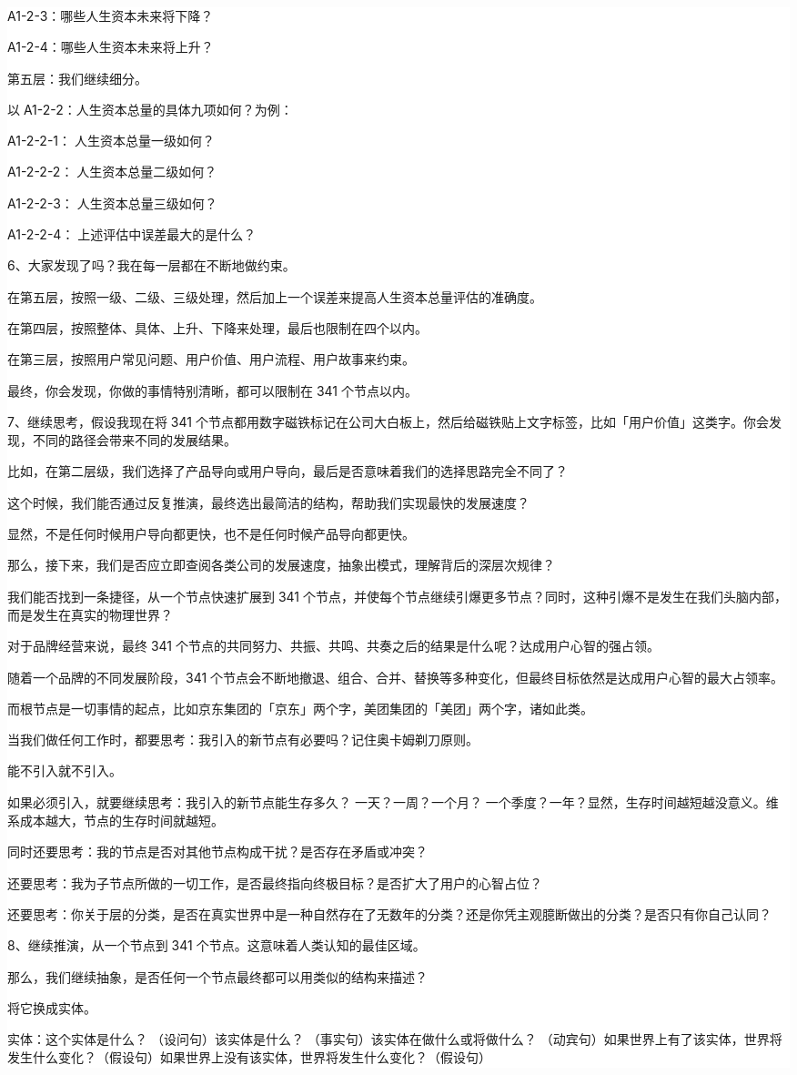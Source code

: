 A1-2-3：哪些人生资本未来将下降？

A1-2-4：哪些人生资本未来将上升？

第五层：我们继续细分。

以 A1-2-2：人生资本总量的具体九项如何？为例：

A1-2-2-1： 人生资本总量一级如何？

A1-2-2-2： 人生资本总量二级如何？

A1-2-2-3： 人生资本总量三级如何？

A1-2-2-4： 上述评估中误差最大的是什么？

6、大家发现了吗？我在每一层都在不断地做约束。

在第五层，按照一级、二级、三级处理，然后加上一个误差来提高人生资本总量评估的准确度。

在第四层，按照整体、具体、上升、下降来处理，最后也限制在四个以内。

在第三层，按照用户常见问题、用户价值、用户流程、用户故事来约束。

最终，你会发现，你做的事情特别清晰，都可以限制在 341 个节点以内。

7、继续思考，假设我现在将 341 个节点都用数字磁铁标记在公司大白板上，然后给磁铁贴上文字标签，比如「用户价值」这类字。你会发现，不同的路径会带来不同的发展结果。

比如，在第二层级，我们选择了产品导向或用户导向，最后是否意味着我们的选择思路完全不同了？

这个时候，我们能否通过反复推演，最终选出最简洁的结构，帮助我们实现最快的发展速度？

显然，不是任何时候用户导向都更快，也不是任何时候产品导向都更快。

那么，接下来，我们是否应立即查阅各类公司的发展速度，抽象出模式，理解背后的深层次规律？

我们能否找到一条捷径，从一个节点快速扩展到 341 个节点，并使每个节点继续引爆更多节点？同时，这种引爆不是发生在我们头脑内部，而是发生在真实的物理世界？

对于品牌经营来说，最终 341 个节点的共同努力、共振、共鸣、共奏之后的结果是什么呢？达成用户心智的强占领。

随着一个品牌的不同发展阶段，341 个节点会不断地撤退、组合、合并、替换等多种变化，但最终目标依然是达成用户心智的最大占领率。

而根节点是一切事情的起点，比如京东集团的「京东」两个字，美团集团的「美团」两个字，诸如此类。

当我们做任何工作时，都要思考：我引入的新节点有必要吗？记住奥卡姆剃刀原则。

能不引入就不引入。

如果必须引入，就要继续思考：我引入的新节点能生存多久？ 一天？一周？一个月？ 一个季度？一年？显然，生存时间越短越没意义。维系成本越大，节点的生存时间就越短。

同时还要思考：我的节点是否对其他节点构成干扰？是否存在矛盾或冲突？

还要思考：我为子节点所做的一切工作，是否最终指向终极目标？是否扩大了用户的心智占位？

还要思考：你关于层的分类，是否在真实世界中是一种自然存在了无数年的分类？还是你凭主观臆断做出的分类？是否只有你自己认同？

8、继续推演，从一个节点到 341 个节点。这意味着人类认知的最佳区域。

那么，我们继续抽象，是否任何一个节点最终都可以用类似的结构来描述？

将它换成实体。

实体：这个实体是什么？ （设问句）该实体是什么？ （事实句）该实体在做什么或将做什么？ （动宾句）如果世界上有了该实体，世界将发生什么变化？（假设句）如果世界上没有该实体，世界将发生什么变化？（假设句）
